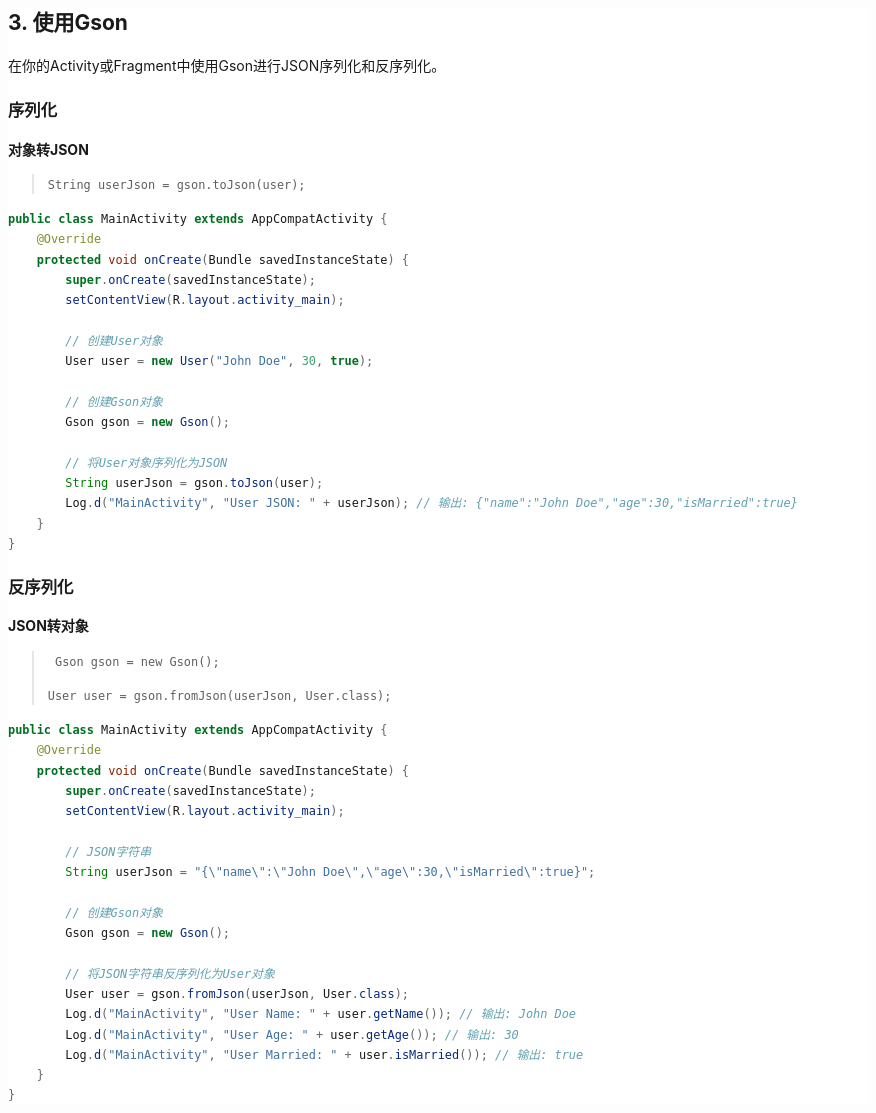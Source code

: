 ## 3. 使用Gson

在你的Activity或Fragment中使用Gson进行JSON序列化和反序列化。

### 序列化

**对象转JSON**

> `String userJson = gson.toJson(user);`

```java
public class MainActivity extends AppCompatActivity {
    @Override
    protected void onCreate(Bundle savedInstanceState) {
        super.onCreate(savedInstanceState);
        setContentView(R.layout.activity_main);

        // 创建User对象
        User user = new User("John Doe", 30, true);

        // 创建Gson对象
        Gson gson = new Gson();

        // 将User对象序列化为JSON
        String userJson = gson.toJson(user);
        Log.d("MainActivity", "User JSON: " + userJson); // 输出: {"name":"John Doe","age":30,"isMarried":true}
    }
}
```

### 反序列化

**JSON转对象**

> ` Gson gson = new Gson();`
>
> `User user = gson.fromJson(userJson, User.class);`

```java
public class MainActivity extends AppCompatActivity {
    @Override
    protected void onCreate(Bundle savedInstanceState) {
        super.onCreate(savedInstanceState);
        setContentView(R.layout.activity_main);

        // JSON字符串
        String userJson = "{\"name\":\"John Doe\",\"age\":30,\"isMarried\":true}";

        // 创建Gson对象
        Gson gson = new Gson();

        // 将JSON字符串反序列化为User对象
        User user = gson.fromJson(userJson, User.class);
        Log.d("MainActivity", "User Name: " + user.getName()); // 输出: John Doe
        Log.d("MainActivity", "User Age: " + user.getAge()); // 输出: 30
        Log.d("MainActivity", "User Married: " + user.isMarried()); // 输出: true
    }
}
```
